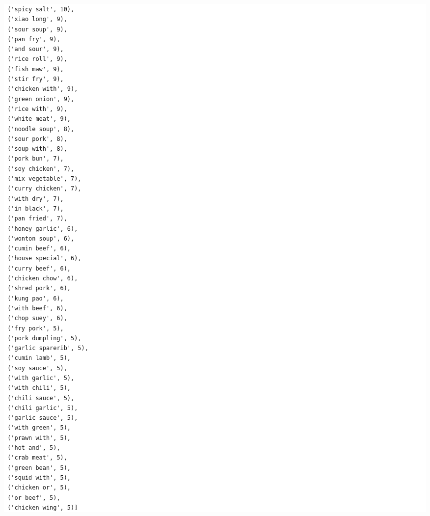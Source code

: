      ('spicy salt', 10),
     ('xiao long', 9),
     ('sour soup', 9),
     ('pan fry', 9),
     ('and sour', 9),
     ('rice roll', 9),
     ('fish maw', 9),
     ('stir fry', 9),
     ('chicken with', 9),
     ('green onion', 9),
     ('rice with', 9),
     ('white meat', 9),
     ('noodle soup', 8),
     ('sour pork', 8),
     ('soup with', 8),
     ('pork bun', 7),
     ('soy chicken', 7),
     ('mix vegetable', 7),
     ('curry chicken', 7),
     ('with dry', 7),
     ('in black', 7),
     ('pan fried', 7),
     ('honey garlic', 6),
     ('wonton soup', 6),
     ('cumin beef', 6),
     ('house special', 6),
     ('curry beef', 6),
     ('chicken chow', 6),
     ('shred pork', 6),
     ('kung pao', 6),
     ('with beef', 6),
     ('chop suey', 6),
     ('fry pork', 5),
     ('pork dumpling', 5),
     ('garlic sparerib', 5),
     ('cumin lamb', 5),
     ('soy sauce', 5),
     ('with garlic', 5),
     ('with chili', 5),
     ('chili sauce', 5),
     ('chili garlic', 5),
     ('garlic sauce', 5),
     ('with green', 5),
     ('prawn with', 5),
     ('hot and', 5),
     ('crab meat', 5),
     ('green bean', 5),
     ('squid with', 5),
     ('chicken or', 5),
     ('or beef', 5),
     ('chicken wing', 5)]
